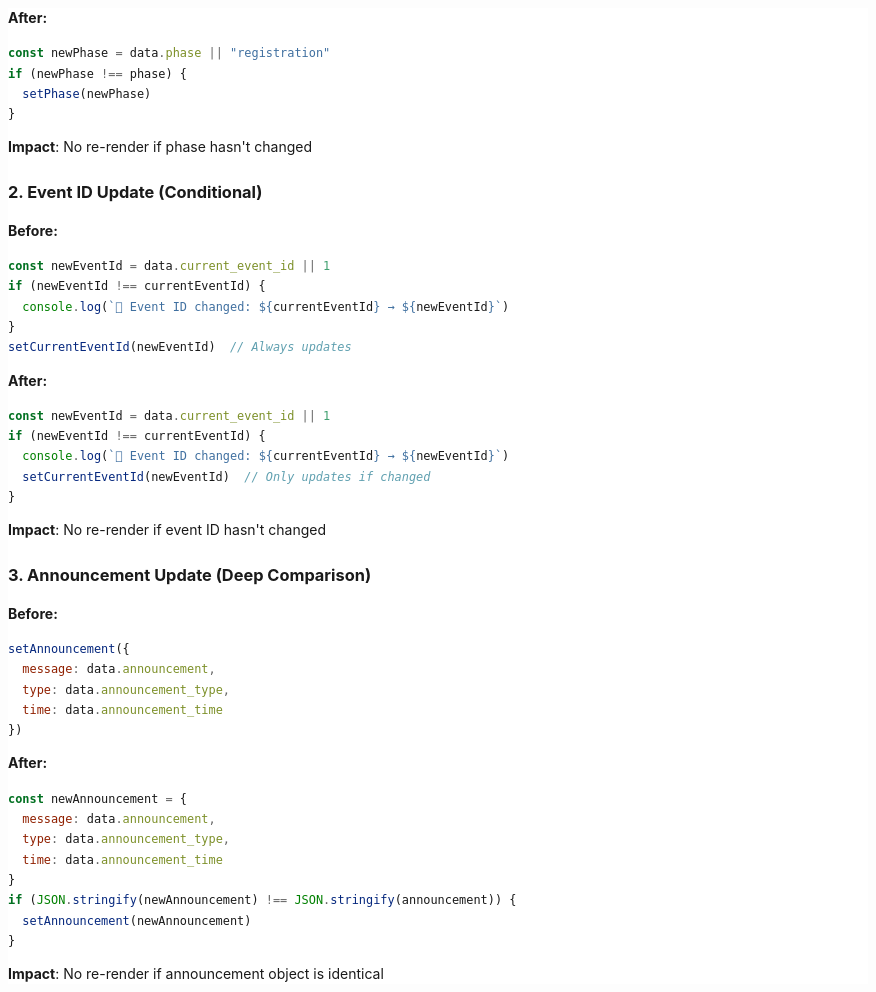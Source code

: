 **After:**
```javascript
const newPhase = data.phase || "registration"
if (newPhase !== phase) {
  setPhase(newPhase)
}
```

**Impact**: No re-render if phase hasn't changed

### 2. Event ID Update (Conditional)

**Before:**
```javascript
const newEventId = data.current_event_id || 1
if (newEventId !== currentEventId) {
  console.log(`🔄 Event ID changed: ${currentEventId} → ${newEventId}`)
}
setCurrentEventId(newEventId)  // Always updates
```

**After:**
```javascript
const newEventId = data.current_event_id || 1
if (newEventId !== currentEventId) {
  console.log(`🔄 Event ID changed: ${currentEventId} → ${newEventId}`)
  setCurrentEventId(newEventId)  // Only updates if changed
}
```

**Impact**: No re-render if event ID hasn't changed

### 3. Announcement Update (Deep Comparison)

**Before:**
```javascript
setAnnouncement({
  message: data.announcement,
  type: data.announcement_type,
  time: data.announcement_time
})
```

**After:**
```javascript
const newAnnouncement = {
  message: data.announcement,
  type: data.announcement_type,
  time: data.announcement_time
}
if (JSON.stringify(newAnnouncement) !== JSON.stringify(announcement)) {
  setAnnouncement(newAnnouncement)
}
```

**Impact**: No re-render if announcement object is identical
